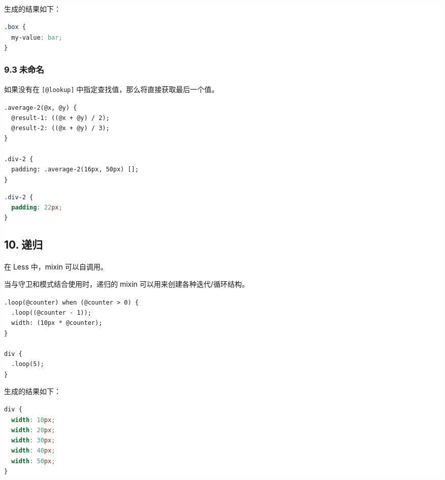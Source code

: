 生成的结果如下：

```css
.box {
  my-value: bar;
}
```

### 9.3 未命名

如果没有在 `[@lookup]` 中指定查找值，那么将直接获取最后一个值。

```less
.average-2(@x, @y) {
  @result-1: ((@x + @y) / 2);
  @result-2: ((@x + @y) / 3);
}

.div-2 {
  padding: .average-2(16px, 50px) [];
}
```

```css
.div-2 {
  padding: 22px;
}
```

## 10. 递归

在 Less 中，mixin 可以自调用。

当与守卫和模式结合使用时，递归的 mixin 可以用来创建各种迭代/循环结构。

```less
.loop(@counter) when (@counter > 0) {
  .loop((@counter - 1));
  width: (10px * @counter);
}

div {
  .loop(5);
}
```

生成的结果如下：

```css
div {
  width: 10px;
  width: 20px;
  width: 30px;
  width: 40px;
  width: 50px;
}
```
